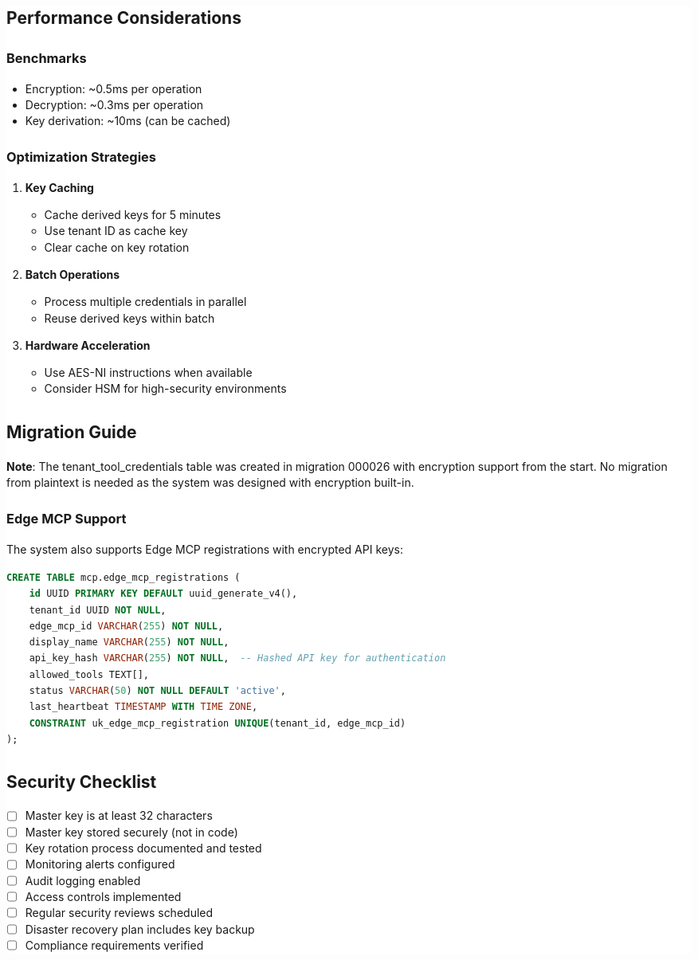 ## Performance Considerations

### Benchmarks

- Encryption: ~0.5ms per operation
- Decryption: ~0.3ms per operation
- Key derivation: ~10ms (can be cached)

### Optimization Strategies

1. **Key Caching**
   - Cache derived keys for 5 minutes
   - Use tenant ID as cache key
   - Clear cache on key rotation

2. **Batch Operations**
   - Process multiple credentials in parallel
   - Reuse derived keys within batch

3. **Hardware Acceleration**
   - Use AES-NI instructions when available
   - Consider HSM for high-security environments

## Migration Guide

**Note**: The tenant_tool_credentials table was created in migration 000026 with encryption support from the start. No migration from plaintext is needed as the system was designed with encryption built-in.

### Edge MCP Support

The system also supports Edge MCP registrations with encrypted API keys:

```sql
CREATE TABLE mcp.edge_mcp_registrations (
    id UUID PRIMARY KEY DEFAULT uuid_generate_v4(),
    tenant_id UUID NOT NULL,
    edge_mcp_id VARCHAR(255) NOT NULL,
    display_name VARCHAR(255) NOT NULL,
    api_key_hash VARCHAR(255) NOT NULL,  -- Hashed API key for authentication
    allowed_tools TEXT[],
    status VARCHAR(50) NOT NULL DEFAULT 'active',
    last_heartbeat TIMESTAMP WITH TIME ZONE,
    CONSTRAINT uk_edge_mcp_registration UNIQUE(tenant_id, edge_mcp_id)
);
```

## Security Checklist

- [ ] Master key is at least 32 characters
- [ ] Master key stored securely (not in code)
- [ ] Key rotation process documented and tested
- [ ] Monitoring alerts configured
- [ ] Audit logging enabled
- [ ] Access controls implemented
- [ ] Regular security reviews scheduled
- [ ] Disaster recovery plan includes key backup
- [ ] Compliance requirements verified
